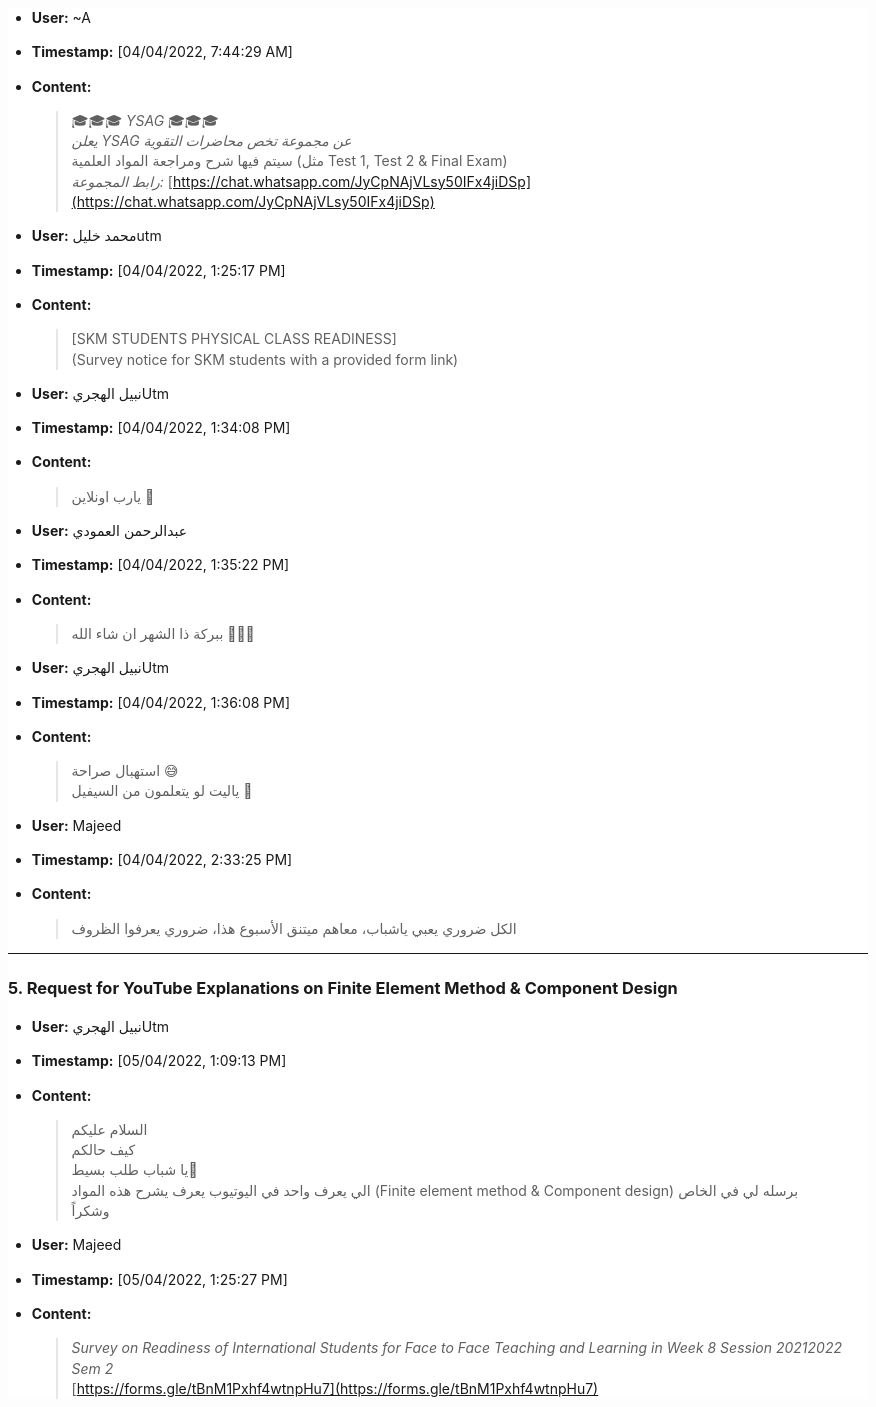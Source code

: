 - **User:** ~A  
- **Timestamp:** [04/04/2022, 7:44:29 AM]  
- **Content:**  
  > ‏🎓🎓🎓 *YSAG* 🎓🎓🎓  
  > *يعلن YSAG عن مجموعة تخص محاضرات التقوية*  
  > سيتم فيها شرح ومراجعة المواد العلمية (مثل Test 1, Test 2 & Final Exam)  
  > *رابط المجموعة:* [https://chat.whatsapp.com/JyCpNAjVLsy50IFx4jiDSp](https://chat.whatsapp.com/JyCpNAjVLsy50IFx4jiDSp)

- **User:** محمد خليلutm  
- **Timestamp:** [04/04/2022, 1:25:17 PM]  
- **Content:**  
  > [SKM STUDENTS PHYSICAL CLASS READINESS]  
  > (Survey notice for SKM students with a provided form link)

- **User:** نبيل الهجريUtm  
- **Timestamp:** [04/04/2022, 1:34:08 PM]  
- **Content:**  
  > يارب اونلاين 🌚

- **User:** عبدالرحمن العمودي  
- **Timestamp:** [04/04/2022, 1:35:22 PM]  
- **Content:**  
  > ببركة ذا الشهر ان شاء الله 🤲🏼😅

- **User:** نبيل الهجريUtm  
- **Timestamp:** [04/04/2022, 1:36:08 PM]  
- **Content:**  
  > استهبال صراحة 😅  
  > ياليت لو يتعلمون من السيفيل 🌚

- **User:** Majeed  
- **Timestamp:** [04/04/2022, 2:33:25 PM]  
- **Content:**  
  > الكل ضروري يعبي ياشباب، معاهم ميتنق الأسبوع هذا، ضروري يعرفوا الظروف

---

### 5. Request for YouTube Explanations on Finite Element Method & Component Design
- **User:** نبيل الهجريUtm  
- **Timestamp:** [05/04/2022, 1:09:13 PM]  
- **Content:**  
  > السلام عليكم  
  > كيف حالكم  
  > يا شباب طلب بسيط🌚  
  > الي يعرف واحد في اليوتيوب يعرف يشرح هذه المواد (Finite element method & Component design) برسله لي في الخاص  
  > وشكراً

- **User:** Majeed  
- **Timestamp:** [05/04/2022, 1:25:27 PM]  
- **Content:**  
  > *Survey on Readiness of International Students for Face to Face Teaching and Learning in Week 8 Session 20212022 Sem 2*  
  > [https://forms.gle/tBnM1Pxhf4wtnpHu7](https://forms.gle/tBnM1Pxhf4wtnpHu7)
